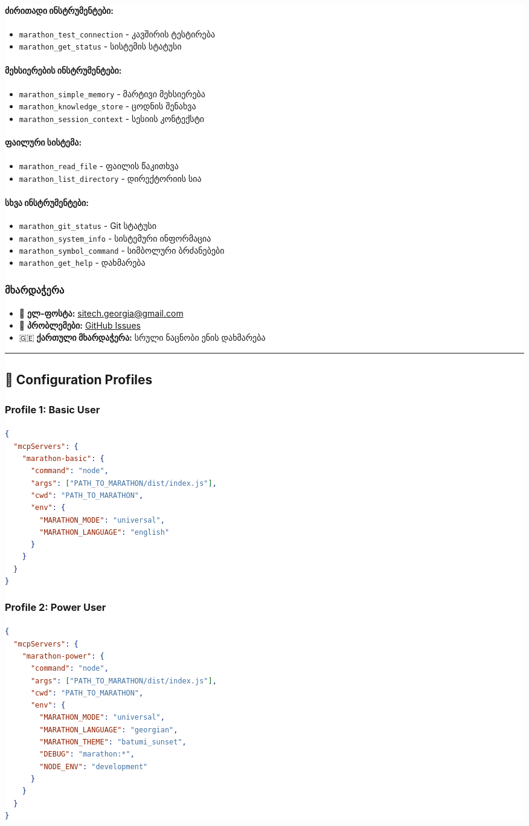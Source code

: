 #### ძირითადი ინსტრუმენტები:
- `marathon_test_connection` - კავშირის ტესტირება
- `marathon_get_status` - სისტემის სტატუსი

#### მეხსიერების ინსტრუმენტები:
- `marathon_simple_memory` - მარტივი მეხსიერება
- `marathon_knowledge_store` - ცოდნის შენახვა
- `marathon_session_context` - სესიის კონტექსტი

#### ფაილური სისტემა:
- `marathon_read_file` - ფაილის წაკითხვა
- `marathon_list_directory` - დირექტორიის სია

#### სხვა ინსტრუმენტები:
- `marathon_git_status` - Git სტატუსი
- `marathon_system_info` - სისტემური ინფორმაცია
- `marathon_symbol_command` - სიმბოლური ბრძანებები
- `marathon_get_help` - დახმარება

### მხარდაჭერა
- 📧 **ელ-ფოსტა:** sitech.georgia@gmail.com
- 🐛 **პრობლემები:** [GitHub Issues](https://github.com/sitechfromgeorgia/marathon-mcp-tool/issues)
- 🇬🇪 **ქართული მხარდაჭერა:** სრული ნაცნობი ენის დახმარება

---

## 🎯 Configuration Profiles

### Profile 1: Basic User
```json
{
  "mcpServers": {
    "marathon-basic": {
      "command": "node",
      "args": ["PATH_TO_MARATHON/dist/index.js"],
      "cwd": "PATH_TO_MARATHON",
      "env": {
        "MARATHON_MODE": "universal",
        "MARATHON_LANGUAGE": "english"
      }
    }
  }
}
```

### Profile 2: Power User
```json
{
  "mcpServers": {
    "marathon-power": {
      "command": "node", 
      "args": ["PATH_TO_MARATHON/dist/index.js"],
      "cwd": "PATH_TO_MARATHON",
      "env": {
        "MARATHON_MODE": "universal",
        "MARATHON_LANGUAGE": "georgian",
        "MARATHON_THEME": "batumi_sunset",
        "DEBUG": "marathon:*",
        "NODE_ENV": "development"
      }
    }
  }
}
```
